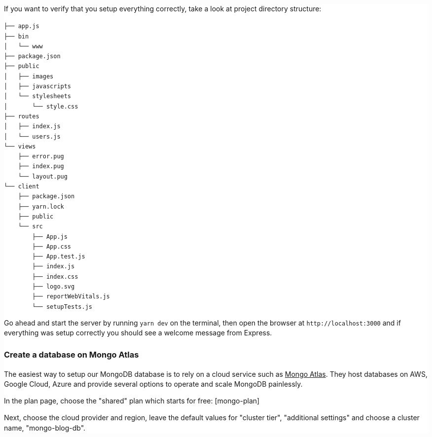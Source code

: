 If you want to verify that you setup everything correctly, take a look at project directory structure:

```
├── app.js
├── bin
│   └── www
├── package.json
├── public
│   ├── images
│   ├── javascripts
│   └── stylesheets
│       └── style.css
├── routes
│   ├── index.js
│   └── users.js
└── views
    ├── error.pug
    ├── index.pug
    └── layout.pug
└── client
    ├── package.json
    ├── yarn.lock
    ├── public
    └── src
        ├── App.js
        ├── App.css
        ├── App.test.js
        ├── index.js
        ├── index.css
        ├── logo.svg
        ├── reportWebVitals.js
        └── setupTests.js

```

Go ahead and start the server by running `yarn dev` on the terminal, then open the browser at `http://localhost:3000` and if everything was setup correctly you should see a welcome message from Express.

### Create a database on Mongo Atlas

The easiest way to setup our MongoDB database is to rely on a cloud service such as [Mongo Atlas](https://www.mongodb.com/cloud/atlas/lp/try2). They host databases on AWS, Google Cloud, Azure and provide several options to operate and scale MongoDB painlessly.


In the plan page, choose the "shared" plan which starts for free:
[mongo-plan]

Next, choose the cloud provider and region, leave the default values for "cluster tier", "additional settings" and choose a cluster name, "mongo-blog-db".


